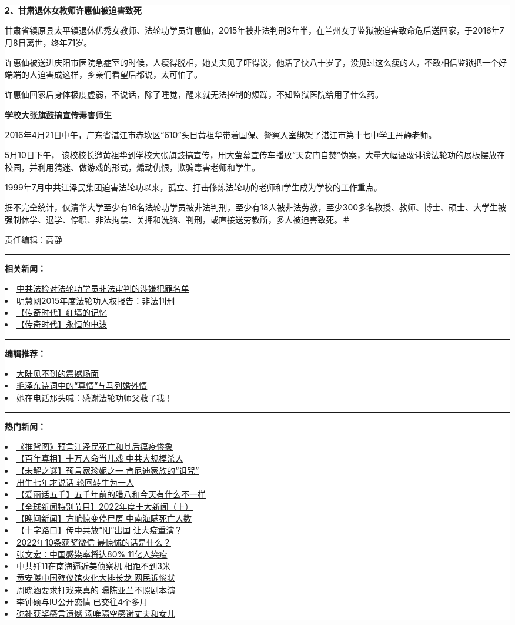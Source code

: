 <p><strong>2、甘肃退休女教师许惠仙被迫害致死</strong></p>
<p>甘肃省镇原县太平镇退休优秀女教师、法轮功学员许惠仙，2015年被非法判刑3年半，在兰州女子监狱被迫害致命危后送回家，于2016年7月8日离世，终年71岁。</p>
<p>许惠仙被送进庆阳市医院急症室的时候，人瘦得脱相，她丈夫见了吓得说，他活了快八十岁了，没见过这么瘦的人，不敢相信监狱把一个好端端的人迫害成这样，乡亲们看望后都说，太可怕了。</p>
<p>许惠仙回家后身体极度虚弱，不说话，除了睡觉，醒来就无法控制的烦躁，不知监狱医院给用了什么药。</p>
<p><strong>学校大张旗鼓搞宣传毒害师生</strong></p>
<p>2016年4月21日中午，广东省湛江市赤坎区“610”头目黄祖华带着国保、警察入室绑架了湛江市第十七中学王丹静老师。</p>
<p>5月10日下午， 该校校长邀黄祖华到学校大张旗鼓搞宣传，用大萤幕宣传车播放“天安门自焚”伪案，大量大幅诬蔑诽谤法轮功的展板摆放在校园，并利用猜迷、做游戏的形式，煽动仇恨，欺骗毒害老师和学生。</p>
<p>1999年7月中共江泽民集团迫害法轮功以来，孤立、打击修炼法轮功的老师和学生成为学校的工作重点。</p>
<p>据不完全统计，仅清华大学至少有16名法轮功学员被非法判刑，至少有18人被非法劳教，至少300多名教授、教师、博士、硕士、大学生被强制休学、退学、停职、非法拘禁、关押和洗脑、判刑，或直接送劳教所，多人被迫害致死。＃</p>
<p>责任编辑：高静</p>
	
<hr>


<strong>相关新闻：</strong>
<li><a href="https://github.com/19920513/djy/blob/master/gb/14/12/27/n4327555.md#1">中共法检对法轮功学员非法审判的涉嫌犯罪名单</a></li>
<li><a href="https://github.com/19920513/djy/blob/master/gb/16/1/12/n4614273.md#1">明慧网2015年度法轮功人权报告：非法判刑</a></li>
<li><a href="https://github.com/19920513/djy/blob/master/gb/16/2/21/n4645108.md#1">【传奇时代】红墙的记忆</a></li>
<li><a href="https://github.com/19920513/djy/blob/master/gb/16/2/25/n4648418.md#1">【传奇时代】永恒的电波</a></li>
<hr>


<strong>编辑推荐：</strong>
<li><a href="https://github.com/19920513/djy/blob/master/gb/13/11/27/n4020290.md?dfh#1" target="_blank">大陆见不到的震撼场面</a></li><li><a href="https://github.com/tsiac2612/djy/blob/master/gb/17/11/17/n9856265.md#1" target="_blank">毛泽东诗词中的“真情”与马列婚外情</a></li><li><a href="https://github.com/tsiac2612/djy/blob/master/gb/16/3/17/n4664320.md#1" target="_blank">她在电话那头喊：感谢法轮功师父救了我！</a></li>
<hr>

<strong>热门新闻：</strong>
<li><a href="https://github.com/19920513/djy/blob/master/gb/22/12/27/n13893016.md#1">《推背图》预言江泽民死亡和其后瘟疫惨象</a></li>
<li><a href="https://github.com/19920513/djy/blob/master/gb/22/12/23/n13890728.md#1">【百年真相】十万人命当儿戏 中共大规模杀人</a></li>
<li><a href="https://github.com/19920513/djy/blob/master/gb/22/12/26/n13891849.md#1">【未解之谜】预言家珍妮之一 肯尼迪家族的“诅咒”</a></li>
<li><a href="https://github.com/19920513/djy/blob/master/gb/22/12/24/n13891107.md#1">出生七年才说话 轮回转生为一人</a></li>
<li><a href="https://github.com/19920513/djy/blob/master/gb/22/12/20/n13888243.md#1">【爱丽话五千】五千年前的腊八和今天有什么不一样</a></li>
<li><a href="https://github.com/19920513/djy/blob/master/gb/22/12/31/n13896088.md#1">【全球新闻特别节目】2022年度十大新闻（上）</a></li>
<li><a href="https://github.com/19920513/djy/blob/master/gb/22/12/31/n13896087.md#1">【晚间新闻】方舱惊变停尸房 中南海瞒死亡人数</a></li>
<li><a href="https://github.com/19920513/djy/blob/master/gb/22/12/31/n13896430.md#1">【十字路口】传中共放“阳”出国 让大疫重演？</a></li>
<li><a href="https://github.com/19920513/djy/blob/master/gb/22/12/30/n13895524.md#1">2022年10条获奖微信 最惊怵的话是什么？</a></li>
<li><a href="https://github.com/19920513/djy/blob/master/gb/22/12/30/n13895619.md#1">张文宏：中国感染率将达80% 11亿人染疫</a></li>
<li><a href="https://github.com/19920513/djy/blob/master/gb/22/12/29/n13894594.md#1">中共歼11在南海逼近美侦察机 相距不到3米</a></li>
<li><a href="https://github.com/19920513/djy/blob/master/gb/22/12/30/n13894733.md#1">黄安曝中国殡仪馆火化大排长龙 网民诉惨状</a></li>
<li><a href="https://github.com/19920513/djy/blob/master/gb/22/12/31/n13895820.md#1">周晓涵要求打戏来真的 曝陈亚兰不照剧本演</a></li>
<li><a href="https://github.com/19920513/djy/blob/master/gb/22/12/31/n13896444.md#1">李钟硕与IU公开恋情 已交往4个多月</a></li>
<li><a href="https://github.com/19920513/djy/blob/master/gb/22/12/30/n13895784.md#1">弥补获奖感言遗憾 汤唯隔空感谢丈夫和女儿</a></li>